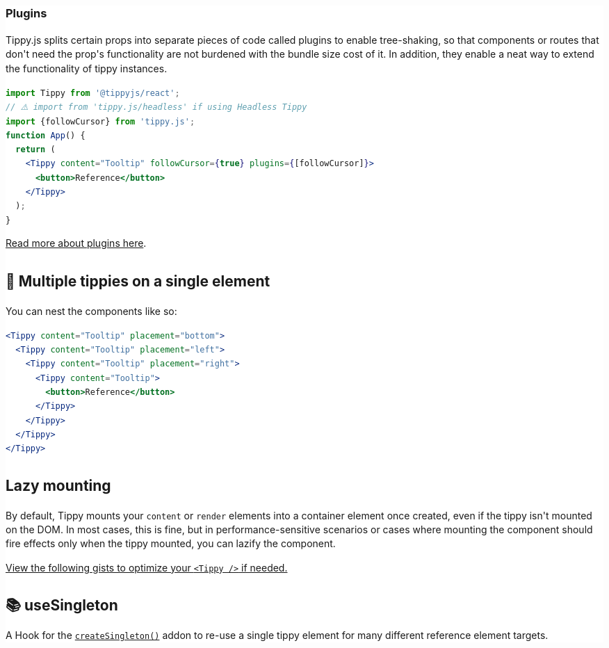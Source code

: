 ### Plugins

Tippy.js splits certain props into separate pieces of code called plugins to
enable tree-shaking, so that components or routes that don't need the prop's
functionality are not burdened with the bundle size cost of it. In addition,
they enable a neat way to extend the functionality of tippy instances.

```jsx
import Tippy from '@tippyjs/react';
// ⚠️ import from 'tippy.js/headless' if using Headless Tippy
import {followCursor} from 'tippy.js';
function App() {
  return (
    <Tippy content="Tooltip" followCursor={true} plugins={[followCursor]}>
      <button>Reference</button>
    </Tippy>
  );
}
```

[Read more about plugins here](https://atomiks.github.io/tippyjs/v6/plugins/).

## 🌈 Multiple tippies on a single element

You can nest the components like so:

```jsx
<Tippy content="Tooltip" placement="bottom">
  <Tippy content="Tooltip" placement="left">
    <Tippy content="Tooltip" placement="right">
      <Tippy content="Tooltip">
        <button>Reference</button>
      </Tippy>
    </Tippy>
  </Tippy>
</Tippy>
```

## Lazy mounting

By default, Tippy mounts your `content` or `render` elements into a container
element once created, even if the tippy isn't mounted on the DOM. In most cases,
this is fine, but in performance-sensitive scenarios or cases where mounting the
component should fire effects only when the tippy mounted, you can lazify the
component.

[View the following gists to optimize your `<Tippy />` if needed.](https://gist.github.com/atomiks/520f4b0c7b537202a23a3059d4eec908)

## 📚 useSingleton

A Hook for the
[`createSingleton()`](https://atomiks.github.io/tippyjs/v6/addons/#singleton)
addon to re-use a single tippy element for many different reference element
targets.

